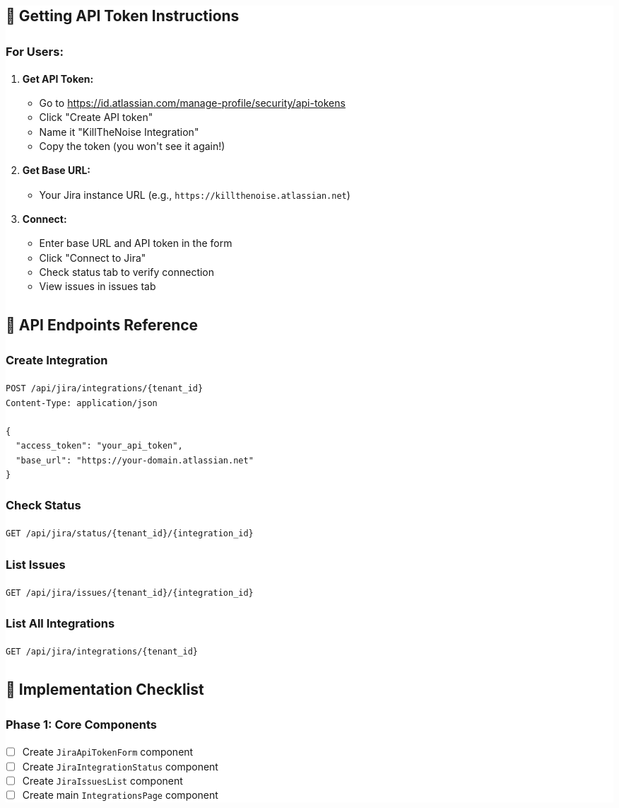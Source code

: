 ## 🔑 **Getting API Token Instructions**

### **For Users:**

1. **Get API Token:**
   - Go to https://id.atlassian.com/manage-profile/security/api-tokens
   - Click "Create API token"
   - Name it "KillTheNoise Integration"
   - Copy the token (you won't see it again!)

2. **Get Base URL:**
   - Your Jira instance URL (e.g., `https://killthenoise.atlassian.net`)

3. **Connect:**
   - Enter base URL and API token in the form
   - Click "Connect to Jira"
   - Check status tab to verify connection
   - View issues in issues tab

## 🚀 **API Endpoints Reference**

### **Create Integration**
```http
POST /api/jira/integrations/{tenant_id}
Content-Type: application/json

{
  "access_token": "your_api_token",
  "base_url": "https://your-domain.atlassian.net"
}
```

### **Check Status**
```http
GET /api/jira/status/{tenant_id}/{integration_id}
```

### **List Issues**
```http
GET /api/jira/issues/{tenant_id}/{integration_id}
```

### **List All Integrations**
```http
GET /api/jira/integrations/{tenant_id}
```

## 🎯 **Implementation Checklist**

### **Phase 1: Core Components**
- [ ] Create `JiraApiTokenForm` component
- [ ] Create `JiraIntegrationStatus` component  
- [ ] Create `JiraIssuesList` component
- [ ] Create main `IntegrationsPage` component
